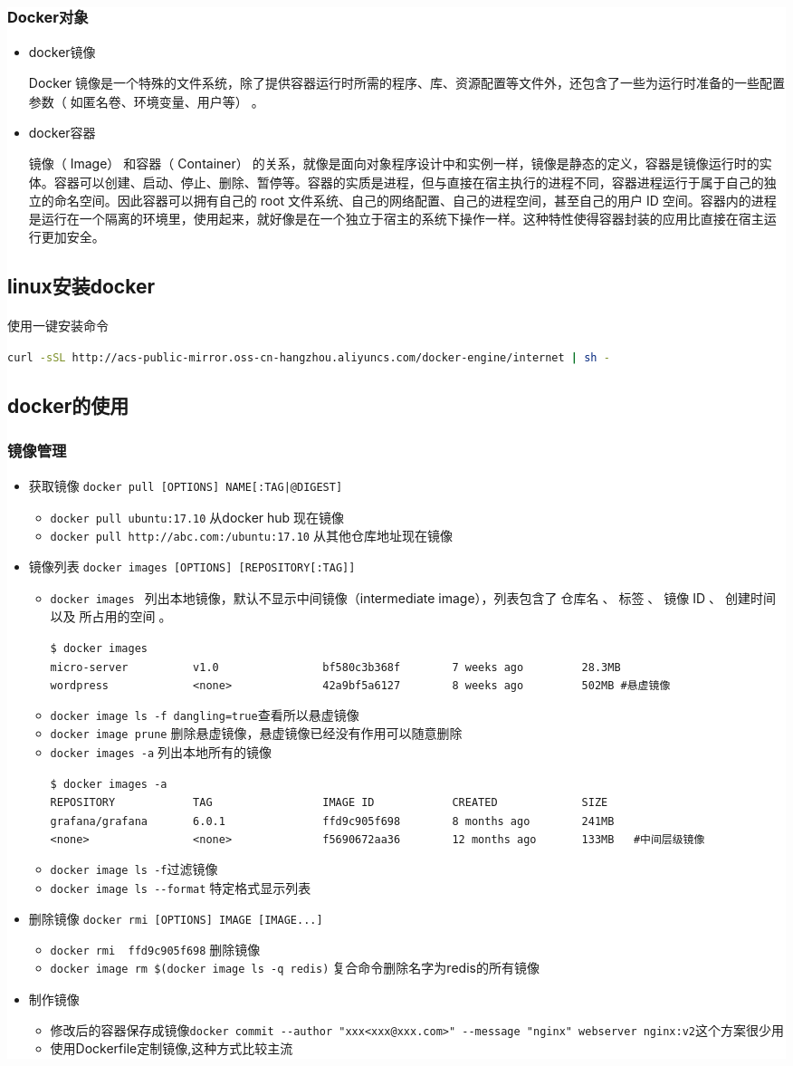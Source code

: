 
### Docker对象

- docker镜像

    Docker 镜像是一个特殊的文件系统，除了提供容器运行时所需的程序、库、资源配置等文件外，还包含了一些为运行时准备的一些配置参数（ 如匿名卷、环境变量、用户等） 。

- docker容器

    镜像（ Image） 和容器（ Container） 的关系，就像是面向对象程序设计中和实例一样，镜像是静态的定义，容器是镜像运行时的实体。容器可以创建、启动、停止、删除、暂停等。容器的实质是进程，但与直接在宿主执行的进程不同，容器进程运行于属于自己的独立的命名空间。因此容器可以拥有自己的 root 文件系统、自己的网络配置、自己的进程空间，甚至自己的用户 ID 空间。容器内的进程是运行在一个隔离的环境里，使用起来，就好像是在一个独立于宿主的系统下操作一样。这种特性使得容器封装的应用比直接在宿主运行更加安全。

## linux安装docker

 使用一键安装命令
 ```bash
 curl -sSL http://acs-public-mirror.oss-cn-hangzhou.aliyuncs.com/docker-engine/internet | sh -
```

## docker的使用

### 镜像管理

- 获取镜像 `docker pull [OPTIONS] NAME[:TAG|@DIGEST]`
    - `docker pull ubuntu:17.10` 从docker hub 现在镜像
    - `docker pull http://abc.com:/ubuntu:17.10` 从其他仓库地址现在镜像 
- 镜像列表 `docker images [OPTIONS] [REPOSITORY[:TAG]]`
    - `docker images ` 列出本地镜像，默认不显示中间镜像（intermediate image），列表包含了 仓库名 、 标签 、 镜像 ID 、 创建时间 以及 所占用的空间 。
        ```
        $ docker images
        micro-server          v1.0                bf580c3b368f        7 weeks ago         28.3MB
        wordpress             <none>              42a9bf5a6127        8 weeks ago         502MB #悬虚镜像
        ```
    - `docker image ls -f dangling=true`查看所以悬虚镜像
    - `docker image prune` 删除悬虚镜像，悬虚镜像已经没有作用可以随意删除
    - `docker images -a` 列出本地所有的镜像
        ```
        $ docker images -a
        REPOSITORY            TAG                 IMAGE ID            CREATED             SIZE
        grafana/grafana       6.0.1               ffd9c905f698        8 months ago        241MB
        <none>                <none>              f5690672aa36        12 months ago       133MB   #中间层级镜像
        ```
   - `docker image ls -f`过滤镜像
   - `docker image ls --format` 特定格式显示列表

- 删除镜像 `docker rmi [OPTIONS] IMAGE [IMAGE...]`
   - `docker rmi  ffd9c905f698` 删除镜像 
   - `docker image rm $(docker image ls -q redis)` 复合命令删除名字为redis的所有镜像

- 制作镜像
    - 修改后的容器保存成镜像`docker commit --author "xxx<xxx@xxx.com>" --message "nginx" webserver nginx:v2`这个方案很少用
    - 使用Dockerfile定制镜像,这种方式比较主流
